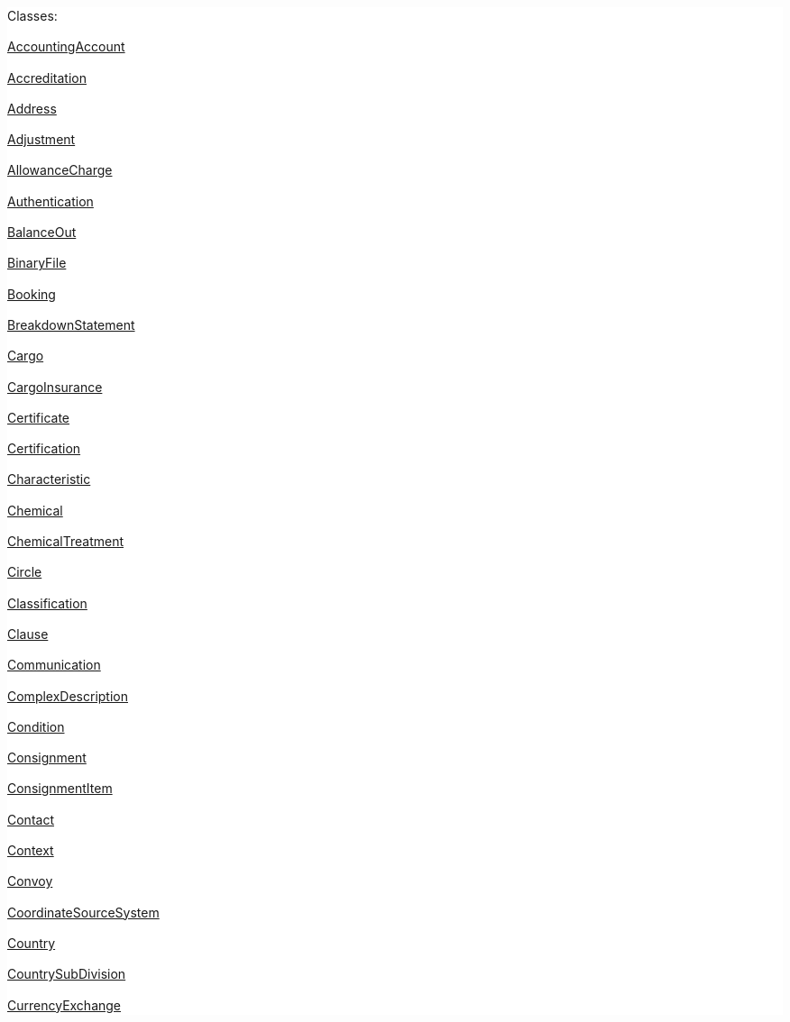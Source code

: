 Classes:

[AccountingAccount](#AccountingAccount)

[Accreditation](#Accreditation)

[Address](#Address)

[Adjustment](#Adjustment)

[AllowanceCharge](#AllowanceCharge)

[Authentication](#Authentication)

[BalanceOut](#BalanceOut)

[BinaryFile](#BinaryFile)

[Booking](#Booking)

[BreakdownStatement](#BreakdownStatement)

[Cargo](#Cargo)

[CargoInsurance](#CargoInsurance)

[Certificate](#Certificate)

[Certification](#Certification)

[Characteristic](#Characteristic)

[Chemical](#Chemical)

[ChemicalTreatment](#ChemicalTreatment)

[Circle](#Circle)

[Classification](#Classification)

[Clause](#Clause)

[Communication](#Communication)

[ComplexDescription](#ComplexDescription)

[Condition](#Condition)

[Consignment](#Consignment)

[ConsignmentItem](#ConsignmentItem)

[Contact](#Contact)

[Context](#Context)

[Convoy](#Convoy)

[CoordinateSourceSystem](#CoordinateSourceSystem)

[Country](#Country)

[CountrySubDivision](#CountrySubDivision)

[CurrencyExchange](#CurrencyExchange)
